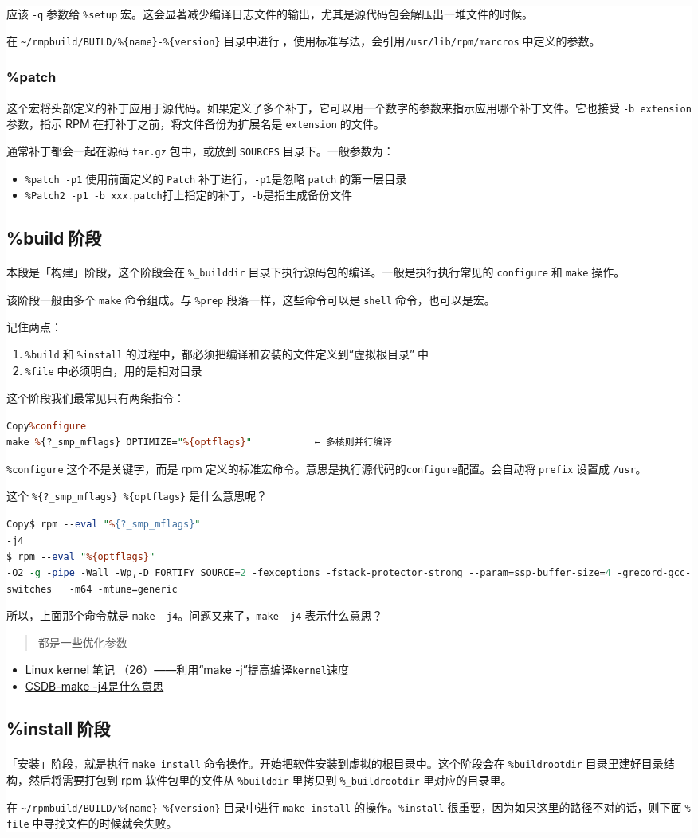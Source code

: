 应该 `-q` 参数给 `%setup` 宏。这会显著减少编译日志文件的输出，尤其是源代码包会解压出一堆文件的时候。

在 `~/rmpbuild/BUILD/%{name}-%{version}` 目录中进行 ，使用标准写法，会引用`/usr/lib/rpm/marcros` 中定义的参数。

### %patch

这个宏将头部定义的补丁应用于源代码。如果定义了多个补丁，它可以用一个数字的参数来指示应用哪个补丁文件。它也接受 `-b extension` 参数，指示 RPM 在打补丁之前，将文件备份为扩展名是 `extension` 的文件。

通常补丁都会一起在源码 `tar.gz` 包中，或放到 `SOURCES` 目录下。一般参数为：

- `%patch -p1` 使用前面定义的 `Patch` 补丁进行，`-p1`是忽略 `patch` 的第一层目录
- `%Patch2 -p1 -b xxx.patch`打上指定的补丁，`-b`是指生成备份文件

## %build 阶段

本段是「构建」阶段，这个阶段会在 `%_builddir` 目录下执行源码包的编译。一般是执行执行常见的 `configure` 和 `make` 操作。

该阶段一般由多个 `make` 命令组成。与 `%prep` 段落一样，这些命令可以是 `shell` 命令，也可以是宏。

记住两点：

1. `%build` 和 `%install` 的过程中，都必须把编译和安装的文件定义到“虚拟根目录” 中
2. `%file` 中必须明白，用的是相对目录

这个阶段我们最常见只有两条指令：

```perl
Copy%configure
make %{?_smp_mflags} OPTIMIZE="%{optflags}"           ← 多核则并行编译
```

`%configure` 这个不是关键字，而是 rpm 定义的标准宏命令。意思是执行源代码的`configure`配置。会自动将 `prefix` 设置成 `/usr`。

这个 `%{?_smp_mflags} %{optflags}` 是什么意思呢？

```perl
Copy$ rpm --eval "%{?_smp_mflags}"
-j4
$ rpm --eval "%{optflags}"
-O2 -g -pipe -Wall -Wp,-D_FORTIFY_SOURCE=2 -fexceptions -fstack-protector-strong --param=ssp-buffer-size=4 -grecord-gcc-switches   -m64 -mtune=generic
```

所以，上面那个命令就是 `make -j4`。问题又来了，`make -j4` 表示什么意思？

> 都是一些优化参数

- [Linux kernel 笔记 （26）——利用“make -j”提高编译`kernel`速度](https://nanxiao.me/linux-kernel-note-26-make-j/)
- [CSDB-make -j4是什么意思](https://bbs.csdn.net/topics/380072770)

## %install 阶段

「安装」阶段，就是执行 `make install` 命令操作。开始把软件安装到虚拟的根目录中。这个阶段会在 `%buildrootdir` 目录里建好目录结构，然后将需要打包到 rpm 软件包里的文件从 `%builddir` 里拷贝到 `%_buildrootdir` 里对应的目录里。

在 `~/rpmbuild/BUILD/%{name}-%{version}` 目录中进行 `make install` 的操作。`%install` 很重要，因为如果这里的路径不对的话，则下面 `%file` 中寻找文件的时候就会失败。
